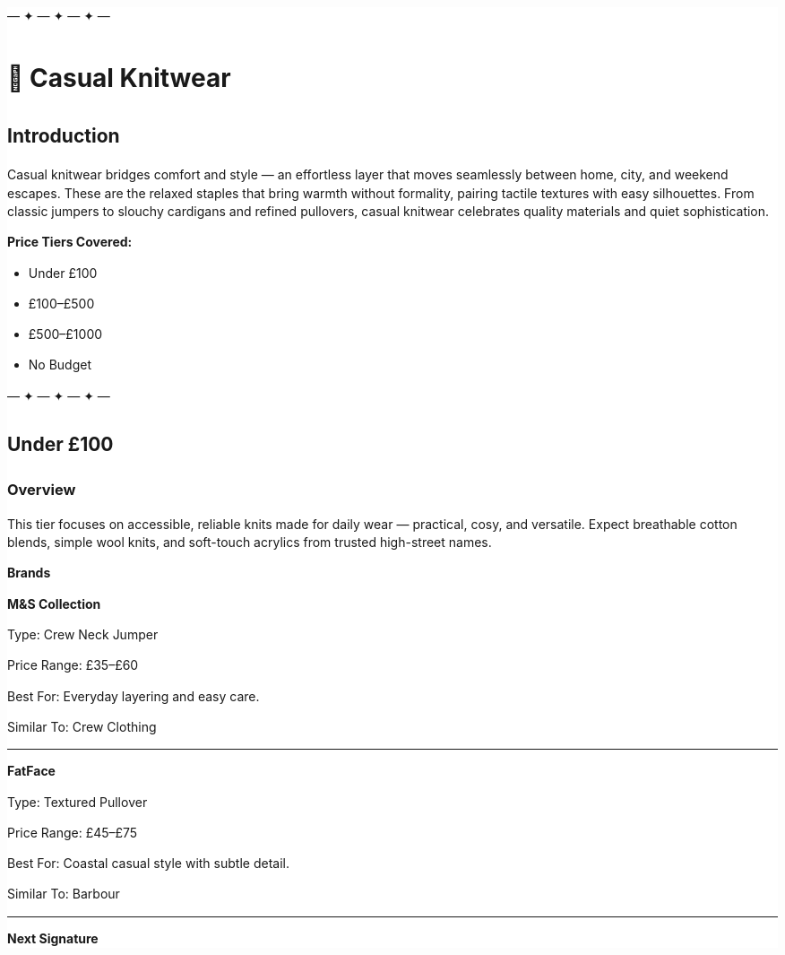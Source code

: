 — ✦ — ✦ — ✦ —

# 🧵 Casual Knitwear

## Introduction

Casual knitwear bridges comfort and style — an effortless layer that moves seamlessly between home, city, and weekend escapes. These are the relaxed staples that bring warmth without formality, pairing tactile textures with easy silhouettes. From classic jumpers to slouchy cardigans and refined pullovers, casual knitwear celebrates quality materials and quiet sophistication.  

**Price Tiers Covered:**  

- Under £100  

- £100–£500  

- £500–£1000  

- No Budget

— ✦ — ✦ — ✦ —

## Under £100

### Overview

This tier focuses on accessible, reliable knits made for daily wear — practical, cosy, and versatile. Expect breathable cotton blends, simple wool knits, and soft-touch acrylics from trusted high-street names.

**Brands**

**M&S Collection**  

Type: Crew Neck Jumper  

Price Range: £35–£60  

Best For: Everyday layering and easy care.  

Similar To: Crew Clothing  

---

**FatFace**  

Type: Textured Pullover  

Price Range: £45–£75  

Best For: Coastal casual style with subtle detail.  

Similar To: Barbour  

---

**Next Signature**  
